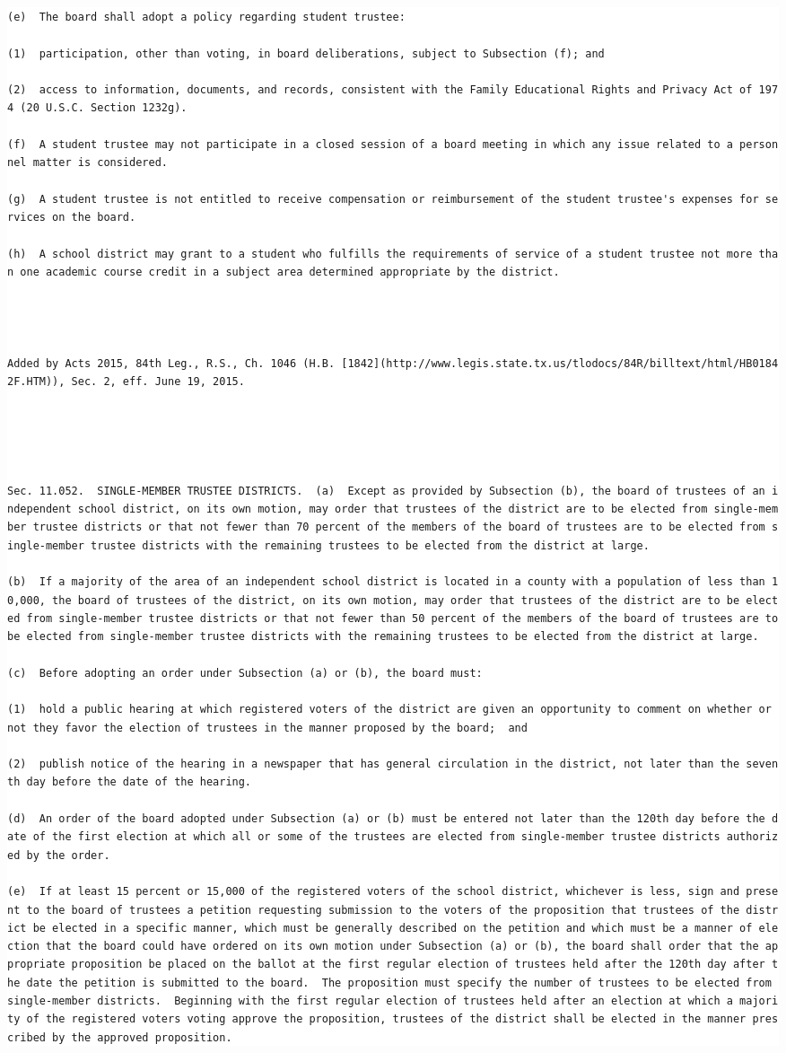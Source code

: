     (e)  The board shall adopt a policy regarding student trustee:
    
    (1)  participation, other than voting, in board deliberations, subject to Subsection (f); and
    
    (2)  access to information, documents, and records, consistent with the Family Educational Rights and Privacy Act of 1974 (20 U.S.C. Section 1232g).
    
    (f)  A student trustee may not participate in a closed session of a board meeting in which any issue related to a personnel matter is considered.
    
    (g)  A student trustee is not entitled to receive compensation or reimbursement of the student trustee's expenses for services on the board.
    
    (h)  A school district may grant to a student who fulfills the requirements of service of a student trustee not more than one academic course credit in a subject area determined appropriate by the district.
    
    
    
    
    Added by Acts 2015, 84th Leg., R.S., Ch. 1046 (H.B. [1842](http://www.legis.state.tx.us/tlodocs/84R/billtext/html/HB01842F.HTM)), Sec. 2, eff. June 19, 2015.
    
    
    
    
    
    Sec. 11.052.  SINGLE-MEMBER TRUSTEE DISTRICTS.  (a)  Except as provided by Subsection (b), the board of trustees of an independent school district, on its own motion, may order that trustees of the district are to be elected from single-member trustee districts or that not fewer than 70 percent of the members of the board of trustees are to be elected from single-member trustee districts with the remaining trustees to be elected from the district at large.
    
    (b)  If a majority of the area of an independent school district is located in a county with a population of less than 10,000, the board of trustees of the district, on its own motion, may order that trustees of the district are to be elected from single-member trustee districts or that not fewer than 50 percent of the members of the board of trustees are to be elected from single-member trustee districts with the remaining trustees to be elected from the district at large.
    
    (c)  Before adopting an order under Subsection (a) or (b), the board must:
    
    (1)  hold a public hearing at which registered voters of the district are given an opportunity to comment on whether or not they favor the election of trustees in the manner proposed by the board;  and
    
    (2)  publish notice of the hearing in a newspaper that has general circulation in the district, not later than the seventh day before the date of the hearing.
    
    (d)  An order of the board adopted under Subsection (a) or (b) must be entered not later than the 120th day before the date of the first election at which all or some of the trustees are elected from single-member trustee districts authorized by the order.
    
    (e)  If at least 15 percent or 15,000 of the registered voters of the school district, whichever is less, sign and present to the board of trustees a petition requesting submission to the voters of the proposition that trustees of the district be elected in a specific manner, which must be generally described on the petition and which must be a manner of election that the board could have ordered on its own motion under Subsection (a) or (b), the board shall order that the appropriate proposition be placed on the ballot at the first regular election of trustees held after the 120th day after the date the petition is submitted to the board.  The proposition must specify the number of trustees to be elected from single-member districts.  Beginning with the first regular election of trustees held after an election at which a majority of the registered voters voting approve the proposition, trustees of the district shall be elected in the manner prescribed by the approved proposition.
    